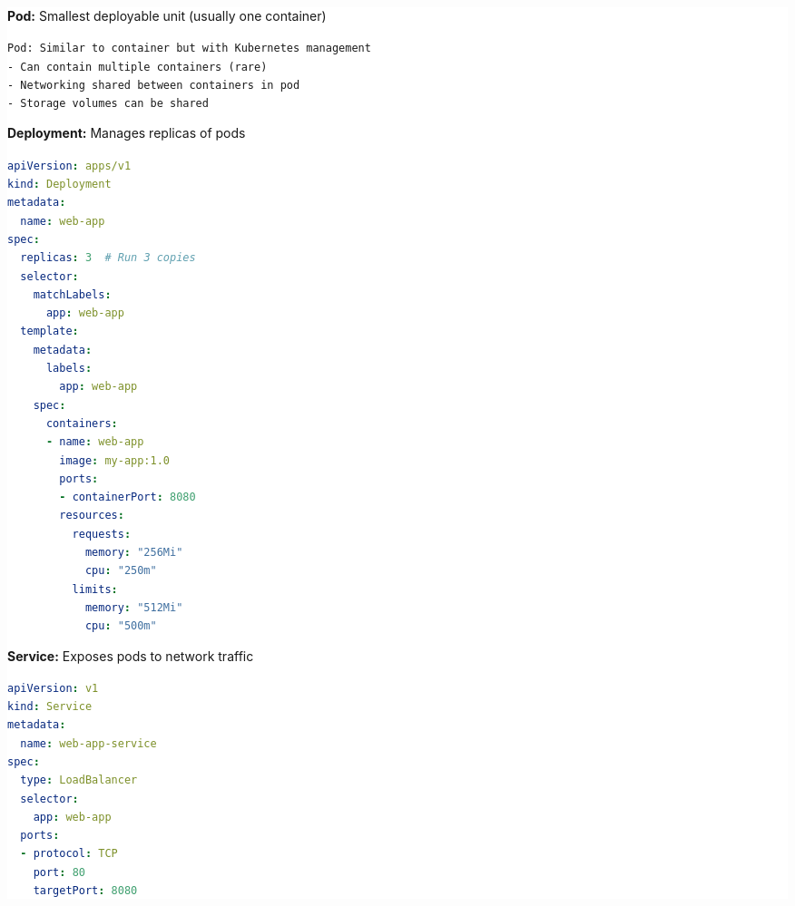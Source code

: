 **Pod:** Smallest deployable unit (usually one container)
```
Pod: Similar to container but with Kubernetes management
- Can contain multiple containers (rare)
- Networking shared between containers in pod
- Storage volumes can be shared
```

**Deployment:** Manages replicas of pods
```yaml
apiVersion: apps/v1
kind: Deployment
metadata:
  name: web-app
spec:
  replicas: 3  # Run 3 copies
  selector:
    matchLabels:
      app: web-app
  template:
    metadata:
      labels:
        app: web-app
    spec:
      containers:
      - name: web-app
        image: my-app:1.0
        ports:
        - containerPort: 8080
        resources:
          requests:
            memory: "256Mi"
            cpu: "250m"
          limits:
            memory: "512Mi"
            cpu: "500m"
```

**Service:** Exposes pods to network traffic
```yaml
apiVersion: v1
kind: Service
metadata:
  name: web-app-service
spec:
  type: LoadBalancer
  selector:
    app: web-app
  ports:
  - protocol: TCP
    port: 80
    targetPort: 8080
```
